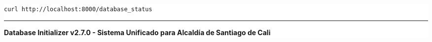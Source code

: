 ```bash
curl http://localhost:8000/database_status
```

---

**Database Initializer v2.7.0 - Sistema Unificado para Alcaldía de Santiago de Cali**
